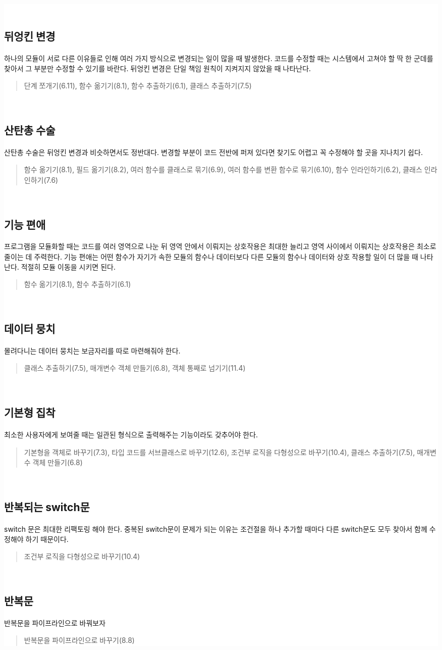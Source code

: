 </br>

## 뒤엉킨 변경

하나의 모듈이 서로 다른 이유들로 인해 여러 가지 방식으로 변경되는 일이 많을 때 발생한다. 코드를 수정할 때는 시스템에서 고쳐야 할 딱 한 군데를 찾아서 그 부분만 수정할 수 있기를 바란다. 뒤엉킨 변경은 단일 책임 원칙이 지켜지지 않았을 때 나타난다.
> 단계 쪼개기(6.11), 함수 옮기기(8.1), 함수 추출하기(6.1), 클래스 추출하기(7.5)

</br>

## 산탄총 수술

산탄총 수술은 뒤엉킨 변경과 비슷하면서도 정반대다. 변경할 부분이 코드 전반에 퍼져 있다면 찾기도 어렵고 꼭 수정해야 할 곳을 지나치기 쉽다.
> 함수 옮기기(8.1), 필드 옮기기(8.2), 여러 함수를 클래스로 묶기(6.9), 여러 함수를 변환 함수로 묶기(6.10), 함수 인라인하기(6.2), 클래스 인라인하기(7.6)

</br>

## 기능 편애

프로그램을 모듈화할 때는 코드를 여러 영역으로 나눈 뒤 영역 안에서 이뤄지는 상호작용은 최대한 늘리고 영역 사이에서 이뤄지는 상호작용은 최소로 줄이는 데 주력한다. 기능 편애는 어떤 함수가 자기가 속한 모듈의 함수나 데이터보다 다른 모듈의 함수나 데이터와 상호 작용할 일이 더 많을 때 나타난다. 적절히 모듈 이동을 시키면 된다.
> 함수 옮기기(8.1), 함수 추출하기(6.1)

</br>

## 데이터 뭉치

몰려다니는 데이터 뭉치는 보금자리를 따로 마련해줘야 한다.
> 클래스 추출하기(7.5), 매개변수 객체 만들기(6.8), 객체 통째로 넘기기(11.4)

</br>

## 기본형 집착

최소한 사용자에게 보여줄 때는 일관된 형식으로 출력해주는 기능이라도 갖추어야 한다.
> 기본형을 객체로 바꾸기(7.3), 타입 코드를 서브클래스로 바꾸기(12.6), 조건부 로직을 다형성으로 바꾸기(10.4), 클래스 추출하기(7.5), 매개변수 객체 만들기(6.8)

</br>

## 반복되는 switch문

switch 문은 최대한 리팩토링 해야 한다. 중복된 switch문이 문제가 되는 이유는 조건절을 하나 추가할 때마다 다른 switch문도 모두 찾아서 함께 수정해야 하기 때문이다.
> 조건부 로직을 다형성으로 바꾸기(10.4)

</br>

## 반복문

반복문을 파이프라인으로 바꿔보자
> 반복문을 파이프라인으로 바꾸기(8.8)
